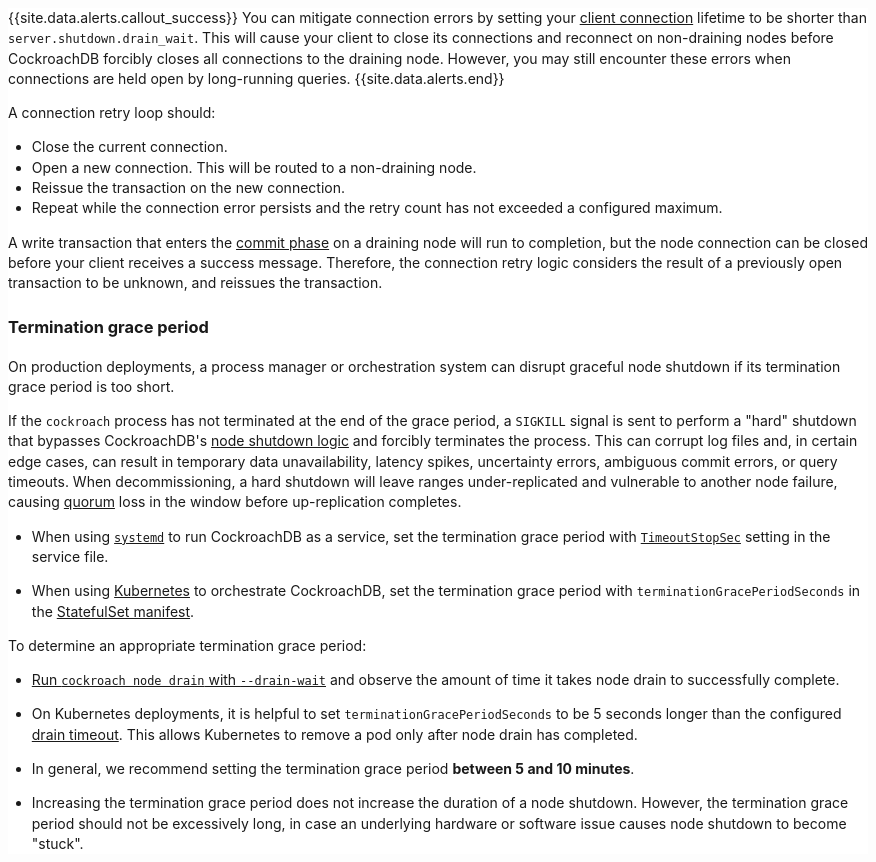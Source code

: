{{site.data.alerts.callout_success}}
You can mitigate connection errors by setting your [client connection](connection-pooling.html#about-connection-pools) lifetime to be shorter than `server.shutdown.drain_wait`. This will cause your client to close its connections and reconnect on non-draining nodes before CockroachDB forcibly closes all connections to the draining node. However, you may still encounter these errors when connections are held open by long-running queries.
{{site.data.alerts.end}}

A connection retry loop should:

- Close the current connection.
- Open a new connection. This will be routed to a non-draining node.
- Reissue the transaction on the new connection.
- Repeat while the connection error persists and the retry count has not exceeded a configured maximum.

A write transaction that enters the [commit phase](architecture/transaction-layer.html#commits-phase-2) on a draining node will run to completion, but the node connection can be closed before your client receives a success message. Therefore, the connection retry logic considers the result of a previously open transaction to be unknown, and reissues the transaction.

### Termination grace period

On production deployments, a process manager or orchestration system can disrupt graceful node shutdown if its termination grace period is too short. 

If the `cockroach` process has not terminated at the end of the grace period, a `SIGKILL` signal is sent to perform a "hard" shutdown that bypasses CockroachDB's [node shutdown logic](#node-shutdown-sequence) and forcibly terminates the process. This can corrupt log files and, in certain edge cases, can result in temporary data unavailability, latency spikes, uncertainty errors, ambiguous commit errors, or query timeouts. When decommissioning, a hard shutdown will leave ranges under-replicated and vulnerable to another node failure, causing [quorum](architecture/replication-layer.html#overview) loss in the window before up-replication completes.

- When using [`systemd`](https://www.freedesktop.org/wiki/Software/systemd/) to run CockroachDB as a service, set the termination grace period with [`TimeoutStopSec`](https://www.freedesktop.org/software/systemd/man/systemd.service.html#TimeoutStopSec=) setting in the service file.

- When using [Kubernetes](kubernetes-overview.html) to orchestrate CockroachDB, set the termination grace period with `terminationGracePeriodSeconds` in the [StatefulSet manifest](deploy-cockroachdb-with-kubernetes.html?filters=manual#configure-the-cluster).

To determine an appropriate termination grace period: 

- [Run `cockroach node drain` with `--drain-wait`](#drain-a-node-manually) and observe the amount of time it takes node drain to successfully complete.

- On Kubernetes deployments, it is helpful to set `terminationGracePeriodSeconds` to be 5 seconds longer than the configured [drain timeout](#drain-timeout). This allows Kubernetes to remove a pod only after node drain has completed.

- In general, we recommend setting the termination grace period **between 5 and 10 minutes**.

- Increasing the termination grace period does not increase the duration of a node shutdown. However, the termination grace period should not be excessively long, in case an underlying hardware or software issue causes node shutdown to become "stuck". 
